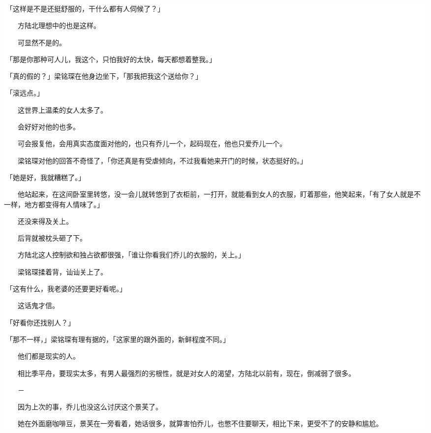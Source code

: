  「这样是不是还挺舒服的，干什么都有人伺候了？」


　　方陆北理想中的也是这样。


　　可显然不是的。


 「那是你那种可人儿，我这个，只怕我好的太快，每天都想着整我。」


 「真的假的？」梁铭琛在他身边坐下，「那我把我这个送给你？」


 「滚远点。」


　　这世界上温柔的女人太多了。


　　会好好对他的也多。


　　可会报复他，会用真实态度面对他的，也只有乔儿一个，起码现在，他也只爱乔儿一个。


　　梁铭琛对他的回答不奇怪了，「你还真是有受虐倾向，不过我看她来开门的时候，状态挺好的。」


 「她是好，我就糟糕了。」


　　他站起来，在这间卧室里转悠，没一会儿就转悠到了衣柜前，一打开，就能看到女人的衣服，盯着那些，他笑起来，「有了女人就是不一样，地方都变得有人情味了。」


　　还没来得及关上。


　　后背就被枕头砸了下。


　　方陆北这人控制欲和独占欲都很强，「谁让你看我们乔儿的衣服的，关上。」


　　梁铭琛揉着背，讪讪关上了。


 「这有什么，我老婆的还要更好看呢。」


　　这话鬼才信。


 「好看你还找别人？」


 「那不一样，」梁铭琛有理有据的，「这家里的跟外面的，新鲜程度不同。」


　　他们都是现实的人。


　　相比季平舟，要现实太多，有男人最强烈的劣根性，就是对女人的渴望，方陆北以前有，现在，倒减弱了很多。


　　－


　　因为上次的事，乔儿也没这么讨厌这个景芙了。


　　她在外面磨咖啡豆，景芙在一旁看着，她话很多，就算害怕乔儿，也憋不住要聊天，相比下来，更受不了的安静和尴尬。
